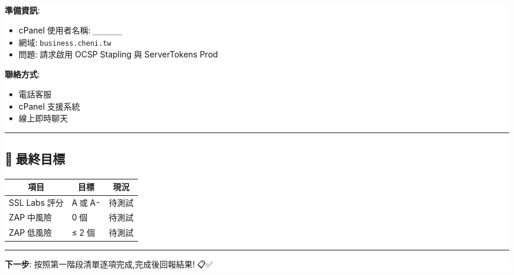 **準備資訊**:
- cPanel 使用者名稱: `_______`
- 網域: `business.cheni.tw`
- 問題: 請求啟用 OCSP Stapling 與 ServerTokens Prod

**聯絡方式**:
- 電話客服
- cPanel 支援系統
- 線上即時聊天

---

## 🎯 最終目標

| 項目 | 目標 | 現況 |
|------|------|------|
| SSL Labs 評分 | A 或 A- | 待測試 |
| ZAP 中風險 | 0 個 | 待測試 |
| ZAP 低風險 | ≤ 2 個 | 待測試 |

---

**下一步**: 按照第一階段清單逐項完成,完成後回報結果! 📋✅
